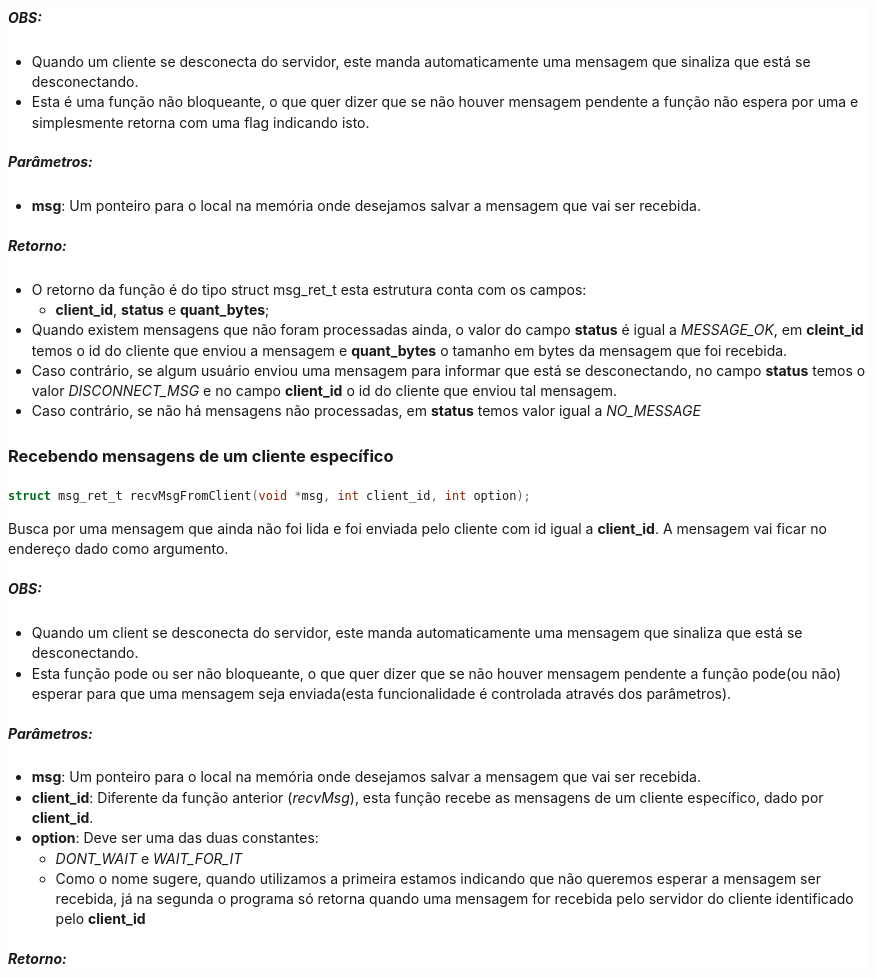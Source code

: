##### **OBS:** 

- Quando um cliente se desconecta do servidor, este manda automaticamente uma mensagem que sinaliza que está se desconectando.
- Esta é uma função não bloqueante, o que quer dizer que se não houver mensagem pendente a função não espera por uma e simplesmente retorna com uma flag indicando isto.  

##### **Parâmetros:**

- **msg**: Um ponteiro para o local na memória onde desejamos salvar a mensagem que vai ser recebida.  

##### **Retorno:**

- O retorno da função é do tipo struct msg_ret_t esta estrutura conta com os campos:
	- **client\_id**, **status** e **quant\_bytes**;
- Quando existem mensagens que não foram processadas ainda, o valor do campo **status** é igual a *MESSAGE\_OK*, em **cleint\_id** temos o id do cliente que enviou a mensagem e **quant\_bytes** o tamanho em bytes da mensagem que foi recebida.
- Caso contrário, se algum usuário enviou uma mensagem para informar que está se desconectando, no campo **status** temos o valor *DISCONNECT\_MSG* e no campo **client\_id** o id do cliente que enviou tal mensagem.
- Caso contrário, se não há mensagens não processadas, em **status** temos valor igual a *NO\_MESSAGE*

### Recebendo mensagens de um cliente específico
```c
struct msg_ret_t recvMsgFromClient(void *msg, int client_id, int option);
``` 
Busca por uma mensagem que ainda não foi lida e foi enviada pelo cliente com id igual a **client_id**. A mensagem vai ficar no endereço dado como argumento.

##### **OBS:** 

- Quando um client se desconecta do servidor, este manda automaticamente uma mensagem que sinaliza que está se desconectando.
- Esta função pode ou ser não bloqueante, o que quer dizer que se não houver mensagem pendente a função pode(ou não) esperar para que uma mensagem seja enviada(esta funcionalidade é controlada através dos parâmetros).

##### **Parâmetros**:

- **msg**: Um ponteiro para o local na memória onde desejamos salvar a mensagem que vai ser recebida.
- **client\_id**: Diferente da função anterior (*recvMsg*), esta função recebe as mensagens de um cliente específico, dado por **client\_id**.
- **option**: Deve ser uma das duas constantes:
	- *DONT\_WAIT* e *WAIT\_FOR\_IT*
	- Como o nome sugere, quando utilizamos a primeira estamos indicando que não queremos esperar a mensagem ser recebida, já na segunda o programa só retorna quando uma mensagem for recebida pelo servidor do cliente identificado pelo **client_id**

##### **Retorno:**
